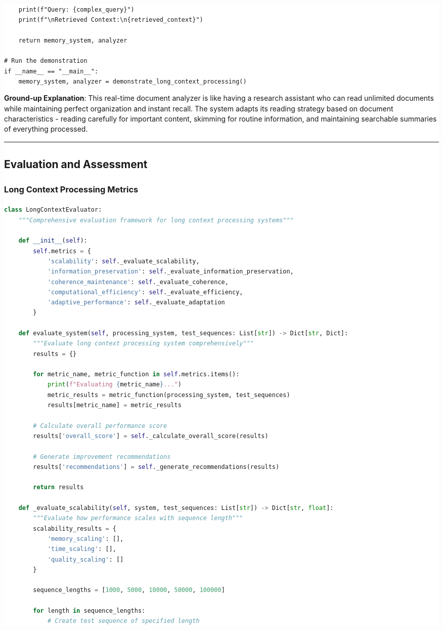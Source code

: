 ```
    print(f"Query: {complex_query}")
    print(f"\nRetrieved Context:\n{retrieved_context}")
    
    return memory_system, analyzer

# Run the demonstration
if __name__ == "__main__":
    memory_system, analyzer = demonstrate_long_context_processing()
```

**Ground-up Explanation**: This real-time document analyzer is like having a research assistant who can read unlimited documents while maintaining perfect organization and instant recall. The system adapts its reading strategy based on document characteristics - reading carefully for important content, skimming for routine information, and maintaining searchable summaries of everything processed.

---

## Evaluation and Assessment

### Long Context Processing Metrics

```python
class LongContextEvaluator:
    """Comprehensive evaluation framework for long context processing systems"""
    
    def __init__(self):
        self.metrics = {
            'scalability': self._evaluate_scalability,
            'information_preservation': self._evaluate_information_preservation,
            'coherence_maintenance': self._evaluate_coherence,
            'computational_efficiency': self._evaluate_efficiency,
            'adaptive_performance': self._evaluate_adaptation
        }
        
    def evaluate_system(self, processing_system, test_sequences: List[str]) -> Dict[str, Dict]:
        """Evaluate long context processing system comprehensively"""
        results = {}
        
        for metric_name, metric_function in self.metrics.items():
            print(f"Evaluating {metric_name}...")
            metric_results = metric_function(processing_system, test_sequences)
            results[metric_name] = metric_results
        
        # Calculate overall performance score
        results['overall_score'] = self._calculate_overall_score(results)
        
        # Generate improvement recommendations
        results['recommendations'] = self._generate_recommendations(results)
        
        return results
    
    def _evaluate_scalability(self, system, test_sequences: List[str]) -> Dict[str, float]:
        """Evaluate how performance scales with sequence length"""
        scalability_results = {
            'memory_scaling': [],
            'time_scaling': [],
            'quality_scaling': []
        }
        
        sequence_lengths = [1000, 5000, 10000, 50000, 100000]
        
        for length in sequence_lengths:
            # Create test sequence of specified length
```